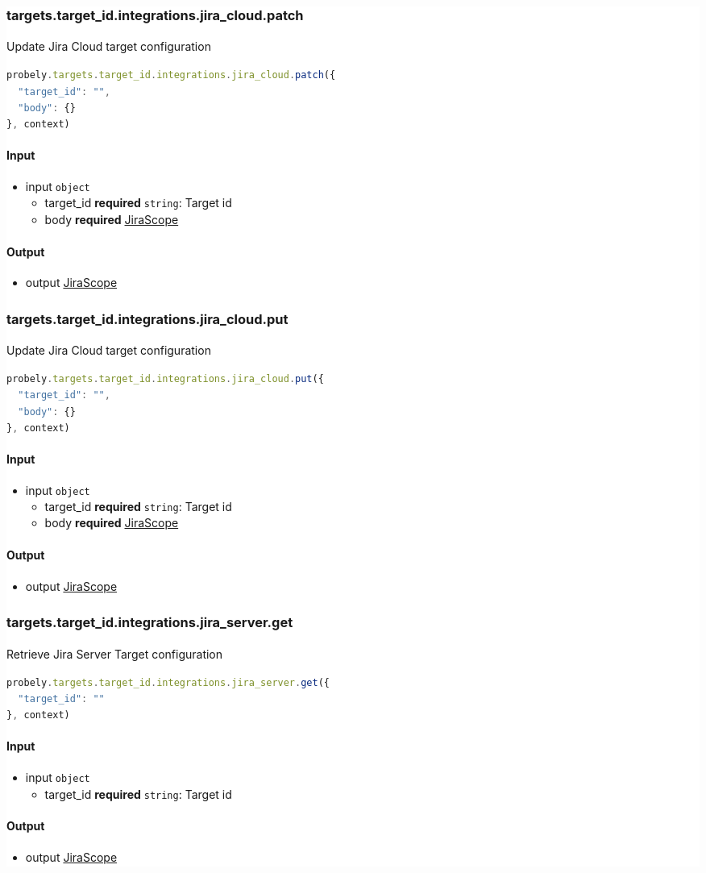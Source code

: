 ### targets.target_id.integrations.jira_cloud.patch
Update Jira Cloud target configuration


```js
probely.targets.target_id.integrations.jira_cloud.patch({
  "target_id": "",
  "body": {}
}, context)
```

#### Input
* input `object`
  * target_id **required** `string`: Target id
  * body **required** [JiraScope](#jirascope)

#### Output
* output [JiraScope](#jirascope)

### targets.target_id.integrations.jira_cloud.put
Update Jira Cloud target configuration


```js
probely.targets.target_id.integrations.jira_cloud.put({
  "target_id": "",
  "body": {}
}, context)
```

#### Input
* input `object`
  * target_id **required** `string`: Target id
  * body **required** [JiraScope](#jirascope)

#### Output
* output [JiraScope](#jirascope)

### targets.target_id.integrations.jira_server.get
Retrieve Jira Server Target configuration


```js
probely.targets.target_id.integrations.jira_server.get({
  "target_id": ""
}, context)
```

#### Input
* input `object`
  * target_id **required** `string`: Target id

#### Output
* output [JiraScope](#jirascope)
